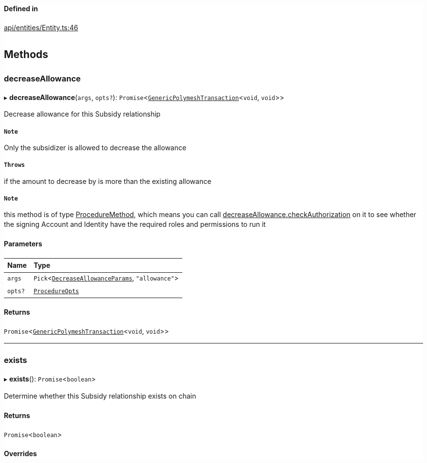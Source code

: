 #### Defined in

[api/entities/Entity.ts:46](https://github.com/PolymeshAssociation/polymesh-sdk/blob/91c2d2d8/src/api/entities/Entity.ts#L46)

## Methods

### decreaseAllowance

▸ **decreaseAllowance**(`args`, `opts?`): `Promise`<[`GenericPolymeshTransaction`](../../../../modules/Types/Types.md#genericpolymeshtransaction)<`void`, `void`\>\>

Decrease allowance for this Subsidy relationship

**`Note`**

 Only the subsidizer is allowed to decrease the allowance

**`Throws`**

 if the amount to decrease by is more than the existing allowance

**`Note`**

 this method is of type [ProcedureMethod](../../../../interfaces/Types/ProcedureMethod/ProcedureMethod.md), which means you can call [decreaseAllowance.checkAuthorization](../../../../interfaces/Types/ProcedureMethod/ProcedureMethod.md#checkauthorization)
  on it to see whether the signing Account and Identity have the required roles and permissions to run it

#### Parameters

| Name | Type |
| :------ | :------ |
| `args` | `Pick`<[`DecreaseAllowanceParams`](../../../../interfaces/API/Procedures/Types/DecreaseAllowanceParams/DecreaseAllowanceParams.md), ``"allowance"``\> |
| `opts?` | [`ProcedureOpts`](../../../../interfaces/Types/ProcedureOpts/ProcedureOpts.md) |

#### Returns

`Promise`<[`GenericPolymeshTransaction`](../../../../modules/Types/Types.md#genericpolymeshtransaction)<`void`, `void`\>\>

___

### exists

▸ **exists**(): `Promise`<`boolean`\>

Determine whether this Subsidy relationship exists on chain

#### Returns

`Promise`<`boolean`\>

#### Overrides
